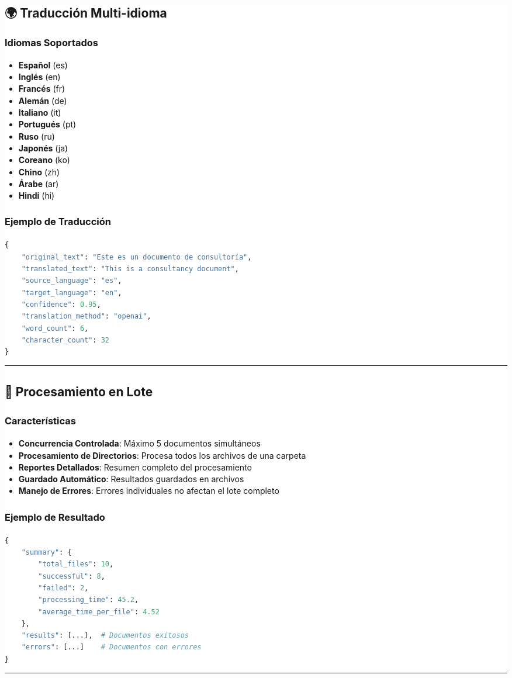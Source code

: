 
## 🌍 Traducción Multi-idioma

### **Idiomas Soportados**
- **Español** (es)
- **Inglés** (en)
- **Francés** (fr)
- **Alemán** (de)
- **Italiano** (it)
- **Portugués** (pt)
- **Ruso** (ru)
- **Japonés** (ja)
- **Coreano** (ko)
- **Chino** (zh)
- **Árabe** (ar)
- **Hindi** (hi)

### **Ejemplo de Traducción**
```python
{
    "original_text": "Este es un documento de consultoría",
    "translated_text": "This is a consultancy document",
    "source_language": "es",
    "target_language": "en",
    "confidence": 0.95,
    "translation_method": "openai",
    "word_count": 6,
    "character_count": 32
}
```

---

## 🔄 Procesamiento en Lote

### **Características**
- **Concurrencia Controlada**: Máximo 5 documentos simultáneos
- **Procesamiento de Directorios**: Procesa todos los archivos de una carpeta
- **Reportes Detallados**: Resumen completo del procesamiento
- **Guardado Automático**: Resultados guardados en archivos
- **Manejo de Errores**: Errores individuales no afectan el lote completo

### **Ejemplo de Resultado**
```python
{
    "summary": {
        "total_files": 10,
        "successful": 8,
        "failed": 2,
        "processing_time": 45.2,
        "average_time_per_file": 4.52
    },
    "results": [...],  # Documentos exitosos
    "errors": [...]    # Documentos con errores
}
```

---